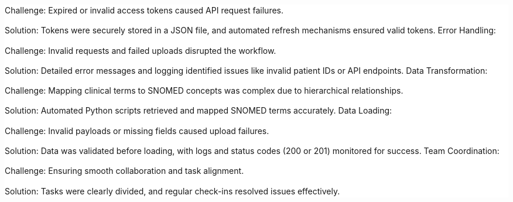 Challenge: Expired or invalid access tokens caused API request failures.

Solution: Tokens were securely stored in a JSON file, and automated refresh mechanisms ensured valid tokens.
Error Handling:

Challenge: Invalid requests and failed uploads disrupted the workflow.

Solution: Detailed error messages and logging identified issues like invalid patient IDs or API endpoints.
Data Transformation:

Challenge: Mapping clinical terms to SNOMED concepts was complex due to hierarchical relationships.

Solution: Automated Python scripts retrieved and mapped SNOMED terms accurately.
Data Loading:

Challenge: Invalid payloads or missing fields caused upload failures.

Solution: Data was validated before loading, with logs and status codes (200 or 201) monitored for success.
Team Coordination:

Challenge: Ensuring smooth collaboration and task alignment.

Solution: Tasks were clearly divided, and regular check-ins resolved issues effectively.
